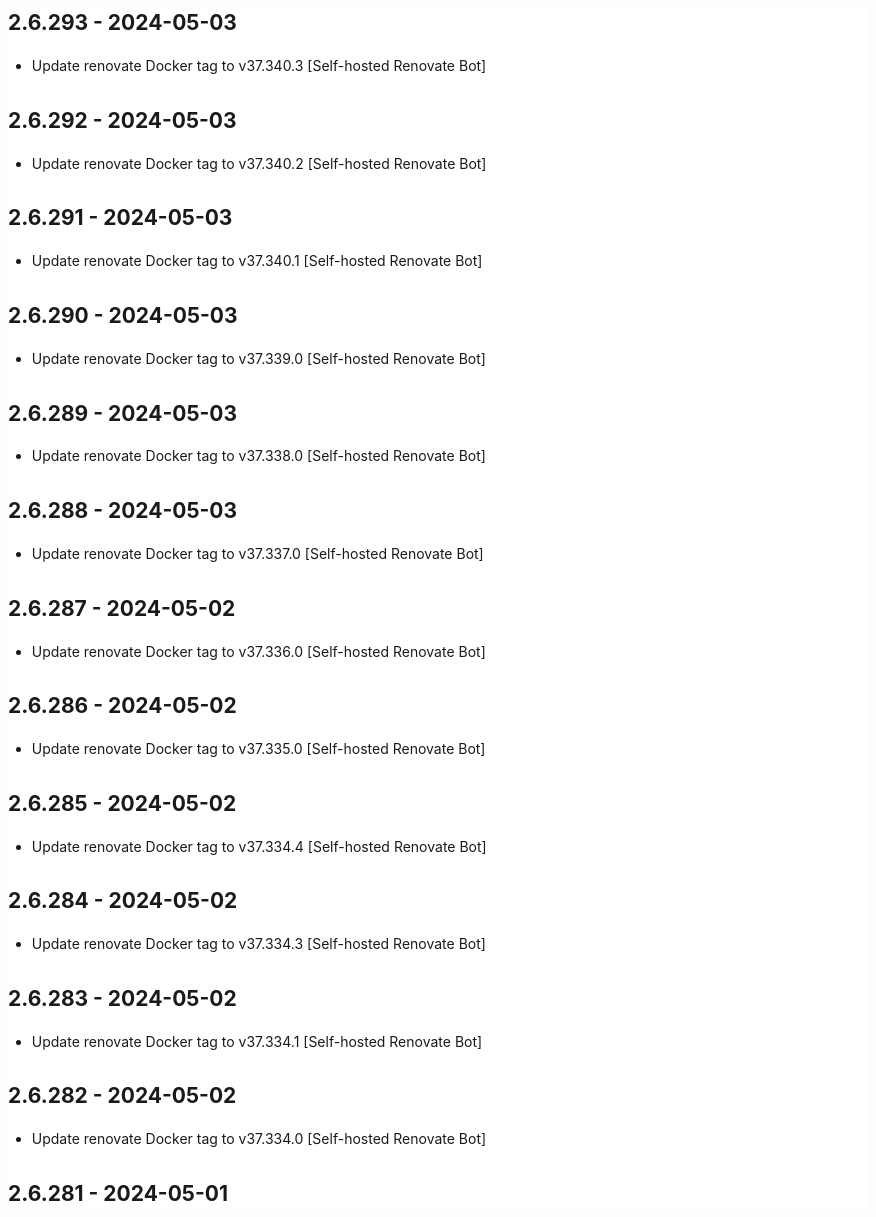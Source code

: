## 2.6.293 - 2024-05-03

* Update renovate Docker tag to v37.340.3 [Self-hosted Renovate Bot]

## 2.6.292 - 2024-05-03

* Update renovate Docker tag to v37.340.2 [Self-hosted Renovate Bot]

## 2.6.291 - 2024-05-03

* Update renovate Docker tag to v37.340.1 [Self-hosted Renovate Bot]

## 2.6.290 - 2024-05-03

* Update renovate Docker tag to v37.339.0 [Self-hosted Renovate Bot]

## 2.6.289 - 2024-05-03

* Update renovate Docker tag to v37.338.0 [Self-hosted Renovate Bot]

## 2.6.288 - 2024-05-03

* Update renovate Docker tag to v37.337.0 [Self-hosted Renovate Bot]

## 2.6.287 - 2024-05-02

* Update renovate Docker tag to v37.336.0 [Self-hosted Renovate Bot]

## 2.6.286 - 2024-05-02

* Update renovate Docker tag to v37.335.0 [Self-hosted Renovate Bot]

## 2.6.285 - 2024-05-02

* Update renovate Docker tag to v37.334.4 [Self-hosted Renovate Bot]

## 2.6.284 - 2024-05-02

* Update renovate Docker tag to v37.334.3 [Self-hosted Renovate Bot]

## 2.6.283 - 2024-05-02

* Update renovate Docker tag to v37.334.1 [Self-hosted Renovate Bot]

## 2.6.282 - 2024-05-02

* Update renovate Docker tag to v37.334.0 [Self-hosted Renovate Bot]

## 2.6.281 - 2024-05-01
